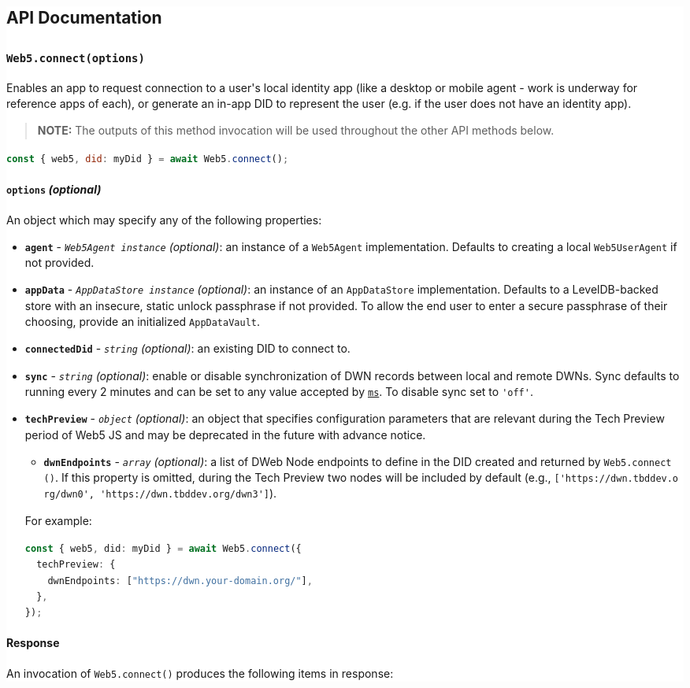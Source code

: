 ## API Documentation

### **`Web5.connect(options)`**

Enables an app to request connection to a user's local identity app (like a desktop or mobile agent - work is underway for reference apps of each), or generate an in-app DID to represent the user (e.g. if the user does not have an identity app).

> **NOTE:** The outputs of this method invocation will be used throughout the other API methods below.

```javascript
const { web5, did: myDid } = await Web5.connect();
```

#### **`options`** _(optional)_

An object which may specify any of the following properties:

- **`agent`** - _`Web5Agent instance`_ _(optional)_: an instance of a `Web5Agent` implementation. Defaults to creating a local `Web5UserAgent` if not provided.

- **`appData`** - _`AppDataStore instance`_ _(optional)_: an instance of an `AppDataStore` implementation. Defaults to a LevelDB-backed store with an insecure, static unlock passphrase if not provided. To allow the end user to enter a secure passphrase of their choosing, provide an initialized `AppDataVault`.

- **`connectedDid`** - _`string`_ _(optional)_: an existing DID to connect to.

- **`sync`** - _`string`_ _(optional)_: enable or disable synchronization of DWN records between local and remote DWNs. Sync defaults to running every 2 minutes and can be set to any value accepted by [`ms`](https://www.npmjs.com/package/ms). To disable sync set to `'off'`.

- **`techPreview`** - _`object`_ _(optional)_: an object that specifies configuration parameters that are relevant during the Tech Preview period of Web5 JS and may be deprecated in the future with advance notice.

  - **`dwnEndpoints`** - _`array`_ _(optional)_: a list of DWeb Node endpoints to define in the DID created and returned by `Web5.connect()`. If this property is omitted, during the Tech Preview two nodes will be included by default (e.g., `['https://dwn.tbddev.org/dwn0', 'https://dwn.tbddev.org/dwn3']`).

  For example:

  ```typescript
  const { web5, did: myDid } = await Web5.connect({
    techPreview: {
      dwnEndpoints: ["https://dwn.your-domain.org/"],
    },
  });
  ```



#### **Response**

An invocation of `Web5.connect()` produces the following items in response:
